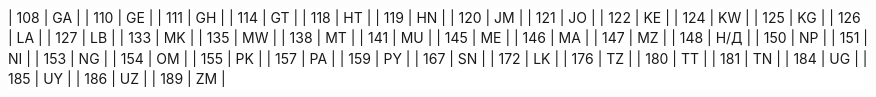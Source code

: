 |     108      |            GA                  |
|     110      |            GE                  |
|     111      |            GH                  |
|     114      |            GT                  |
|     118      |            HT                  |
|     119      |            HN                  |
|     120      |            JM                  |
|     121      |            JO                  |
|     122      |            KE                  |
|     124      |            KW                  |
|     125      |            KG                  |
|     126      |            LA                  |
|     127      |            LB                  |
|     133      |            MK                  |
|     135      |            MW                  |
|     138      |            MT                  |
|     141      |            MU                  |
|     145      |            ME                  |
|     146      |            MA                  |
|     147      |            MZ                  |
|     148      |            Н/Д                  |
|     150      |            NP                  |
|     151      |            NI                  |
|     153      |            NG                  |
|     154      |            OM                  |
|     155      |            PK                  |
|     157      |            PA                  |
|     159      |            PY                  |
|     167      |            SN                  |
|     172      |            LK                  |
|     176      |            TZ                  |
|     180      |            TT                  |
|     181      |            TN                  |
|     184      |            UG                  |
|     185      |            UY                  |
|     186      |            UZ                  |
|     189      |            ZM                  |